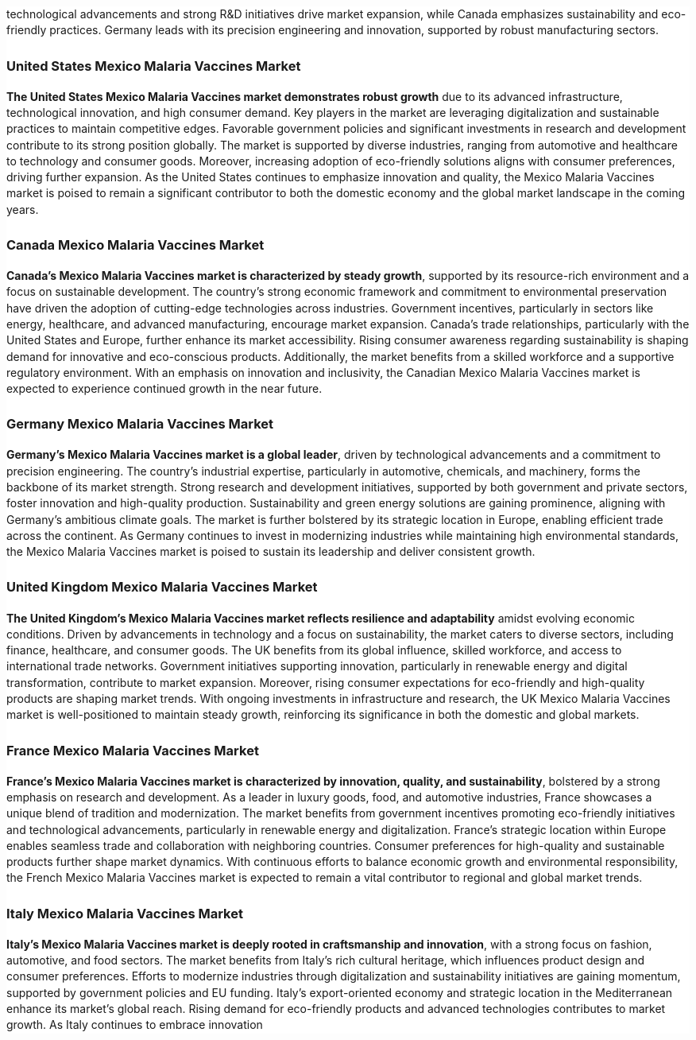 technological advancements and strong R&amp;D initiatives drive market expansion, while Canada emphasizes sustainability and eco-friendly practices. Germany leads with its precision engineering and innovation, supported by robust manufacturing sectors.</span></em></p></blockquote><h3><strong>United States Mexico Malaria Vaccines Market</strong></h3><p><strong>The United States Mexico Malaria Vaccines market demonstrates robust growth</strong> due to its advanced infrastructure, technological innovation, and high consumer demand. Key players in the market are leveraging digitalization and sustainable practices to maintain competitive edges. Favorable government policies and significant investments in research and development contribute to its strong position globally. The market is supported by diverse industries, ranging from automotive and healthcare to technology and consumer goods. Moreover, increasing adoption of eco-friendly solutions aligns with consumer preferences, driving further expansion. As the United States continues to emphasize innovation and quality, the Mexico Malaria Vaccines market is poised to remain a significant contributor to both the domestic economy and the global market landscape in the coming years.</p><h3><strong>Canada Mexico Malaria Vaccines Market</strong></h3><p><strong>Canada&rsquo;s Mexico Malaria Vaccines market is characterized by steady growth</strong>, supported by its resource-rich environment and a focus on sustainable development. The country&rsquo;s strong economic framework and commitment to environmental preservation have driven the adoption of cutting-edge technologies across industries. Government incentives, particularly in sectors like energy, healthcare, and advanced manufacturing, encourage market expansion. Canada&rsquo;s trade relationships, particularly with the United States and Europe, further enhance its market accessibility. Rising consumer awareness regarding sustainability is shaping demand for innovative and eco-conscious products. Additionally, the market benefits from a skilled workforce and a supportive regulatory environment. With an emphasis on innovation and inclusivity, the Canadian Mexico Malaria Vaccines market is expected to experience continued growth in the near future.</p><h3><strong>Germany Mexico Malaria Vaccines Market</strong></h3><p><strong>Germany&rsquo;s Mexico Malaria Vaccines market is a global leader</strong>, driven by technological advancements and a commitment to precision engineering. The country&rsquo;s industrial expertise, particularly in automotive, chemicals, and machinery, forms the backbone of its market strength. Strong research and development initiatives, supported by both government and private sectors, foster innovation and high-quality production. Sustainability and green energy solutions are gaining prominence, aligning with Germany&rsquo;s ambitious climate goals. The market is further bolstered by its strategic location in Europe, enabling efficient trade across the continent. As Germany continues to invest in modernizing industries while maintaining high environmental standards, the Mexico Malaria Vaccines market is poised to sustain its leadership and deliver consistent growth.</p><h3><strong>United Kingdom Mexico Malaria Vaccines Market</strong></h3><p><strong>The United Kingdom&rsquo;s Mexico Malaria Vaccines market reflects resilience and adaptability</strong> amidst evolving economic conditions. Driven by advancements in technology and a focus on sustainability, the market caters to diverse sectors, including finance, healthcare, and consumer goods. The UK benefits from its global influence, skilled workforce, and access to international trade networks. Government initiatives supporting innovation, particularly in renewable energy and digital transformation, contribute to market expansion. Moreover, rising consumer expectations for eco-friendly and high-quality products are shaping market trends. With ongoing investments in infrastructure and research, the UK Mexico Malaria Vaccines market is well-positioned to maintain steady growth, reinforcing its significance in both the domestic and global markets.</p><h3><strong>France Mexico Malaria Vaccines Market</strong></h3><p><strong>France&rsquo;s Mexico Malaria Vaccines market is characterized by innovation, quality, and sustainability</strong>, bolstered by a strong emphasis on research and development. As a leader in luxury goods, food, and automotive industries, France showcases a unique blend of tradition and modernization. The market benefits from government incentives promoting eco-friendly initiatives and technological advancements, particularly in renewable energy and digitalization. France&rsquo;s strategic location within Europe enables seamless trade and collaboration with neighboring countries. Consumer preferences for high-quality and sustainable products further shape market dynamics. With continuous efforts to balance economic growth and environmental responsibility, the French Mexico Malaria Vaccines market is expected to remain a vital contributor to regional and global market trends.</p><h3><strong>Italy Mexico Malaria Vaccines Market</strong></h3><p><strong>Italy&rsquo;s Mexico Malaria Vaccines market is deeply rooted in craftsmanship and innovation</strong>, with a strong focus on fashion, automotive, and food sectors. The market benefits from Italy&rsquo;s rich cultural heritage, which influences product design and consumer preferences. Efforts to modernize industries through digitalization and sustainability initiatives are gaining momentum, supported by government policies and EU funding. Italy&rsquo;s export-oriented economy and strategic location in the Mediterranean enhance its market&rsquo;s global reach. Rising demand for eco-friendly products and advanced technologies contributes to market growth. As Italy continues to embrace innovation